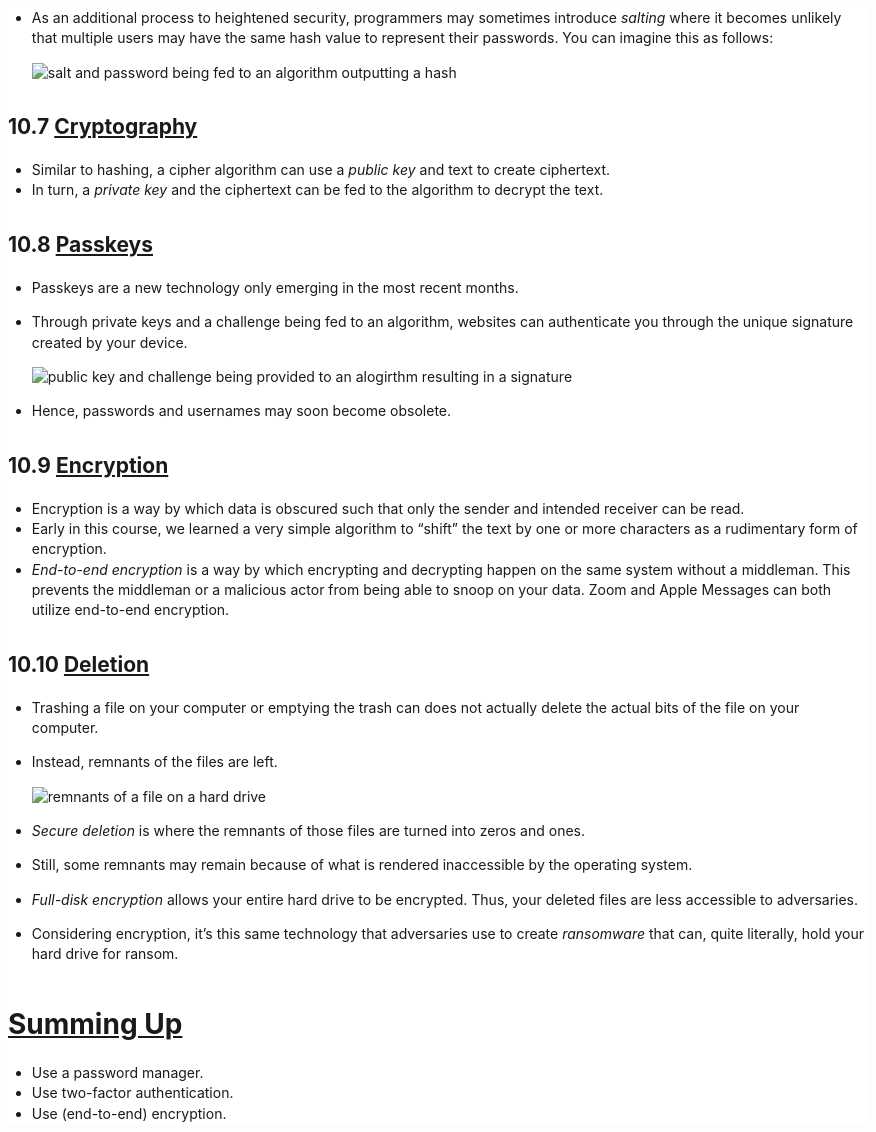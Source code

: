 - As an additional process to heightened security, programmers may sometimes introduce _salting_ where it becomes unlikely that multiple users may have the same hash value to represent their passwords. You can imagine this as follows:
    
    ![salt and password being fed to an algorithm outputting a hash](https://cs50.harvard.edu/x/2024/notes/cybersecurity/cs50Week10Slide106.png)
    

## 10.7 [Cryptography](https://cs50.harvard.edu/x/2024/notes/cybersecurity/#cryptography)

- Similar to hashing, a cipher algorithm can use a _public key_ and text to create ciphertext.
- In turn, a _private key_ and the ciphertext can be fed to the algorithm to decrypt the text.

## 10.8 [Passkeys](https://cs50.harvard.edu/x/2024/notes/cybersecurity/#passkeys)

- Passkeys are a new technology only emerging in the most recent months.
- Through private keys and a challenge being fed to an algorithm, websites can authenticate you through the unique signature created by your device.
    
    ![public key and challenge being provided to an alogirthm resulting in a signature](https://cs50.harvard.edu/x/2024/notes/cybersecurity/cs50Week10Slide125.png)
    
- Hence, passwords and usernames may soon become obsolete.

## 10.9 [Encryption](https://cs50.harvard.edu/x/2024/notes/cybersecurity/#encryption)

- Encryption is a way by which data is obscured such that only the sender and intended receiver can be read.
- Early in this course, we learned a very simple algorithm to “shift” the text by one or more characters as a rudimentary form of encryption.
- _End-to-end encryption_ is a way by which encrypting and decrypting happen on the same system without a middleman. This prevents the middleman or a malicious actor from being able to snoop on your data. Zoom and Apple Messages can both utilize end-to-end encryption.

## 10.10 [Deletion](https://cs50.harvard.edu/x/2024/notes/cybersecurity/#deletion)

- Trashing a file on your computer or emptying the trash can does not actually delete the actual bits of the file on your computer.
- Instead, remnants of the files are left.
    
    ![remnants of a file on a hard drive](https://cs50.harvard.edu/x/2024/notes/cybersecurity/cs50Week10Slide136.png)
    
- _Secure deletion_ is where the remnants of those files are turned into zeros and ones.
- Still, some remnants may remain because of what is rendered inaccessible by the operating system.
- _Full-disk encryption_ allows your entire hard drive to be encrypted. Thus, your deleted files are less accessible to adversaries.
- Considering encryption, it’s this same technology that adversaries use to create _ransomware_ that can, quite literally, hold your hard drive for ransom.

# [Summing Up](https://cs50.harvard.edu/x/2024/notes/cybersecurity/#summing-up)

- Use a password manager.
- Use two-factor authentication.
- Use (end-to-end) encryption.